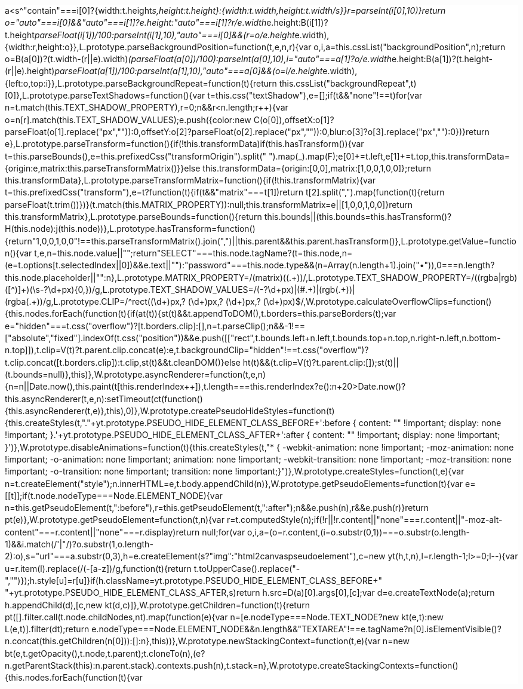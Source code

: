 a<s^"contain"===i[0]?{width:t.height*s,height:t.height}:{width:t.width,height:t.width/s}}r=parseInt(i[0],10)}return o="auto"===i[0]&&"auto"===i[1]?e.height:"auto"===i[1]?r/e.width*e.height:B(i[1])?t.height*parseFloat(i[1])/100:parseInt(i[1],10),"auto"===i[0]&&(r=o/e.height*e.width),{width:r,height:o}},L.prototype.parseBackgroundPosition=function(t,e,n,r){var o,i,a=this.cssList("backgroundPosition",n);return o=B(a[0])?(t.width-(r||e).width)*(parseFloat(a[0])/100):parseInt(a[0],10),i="auto"===a[1]?o/e.width*e.height:B(a[1])?(t.height-(r||e).height)*parseFloat(a[1])/100:parseInt(a[1],10),"auto"===a[0]&&(o=i/e.height*e.width),{left:o,top:i}},L.prototype.parseBackgroundRepeat=function(t){return this.cssList("backgroundRepeat",t)[0]},L.prototype.parseTextShadows=function(){var t=this.css("textShadow"),e=[];if(t&&"none"!==t)for(var n=t.match(this.TEXT_SHADOW_PROPERTY),r=0;n&&r<n.length;r++){var o=n[r].match(this.TEXT_SHADOW_VALUES);e.push({color:new C(o[0]),offsetX:o[1]?parseFloat(o[1].replace("px","")):0,offsetY:o[2]?parseFloat(o[2].replace("px","")):0,blur:o[3]?o[3].replace("px",""):0})}return e},L.prototype.parseTransform=function(){if(!this.transformData)if(this.hasTransform()){var t=this.parseBounds(),e=this.prefixedCss("transformOrigin").split(" ").map(_).map(F);e[0]+=t.left,e[1]+=t.top,this.transformData={origin:e,matrix:this.parseTransformMatrix()}}else this.transformData={origin:[0,0],matrix:[1,0,0,1,0,0]};return this.transformData},L.prototype.parseTransformMatrix=function(){if(!this.transformMatrix){var t=this.prefixedCss("transform"),e=t?function(t){if(t&&"matrix"===t[1])return t[2].split(",").map(function(t){return parseFloat(t.trim())})}(t.match(this.MATRIX_PROPERTY)):null;this.transformMatrix=e||[1,0,0,1,0,0]}return this.transformMatrix},L.prototype.parseBounds=function(){return this.bounds||(this.bounds=this.hasTransform()?H(this.node):j(this.node))},L.prototype.hasTransform=function(){return"1,0,0,1,0,0"!==this.parseTransformMatrix().join(",")||this.parent&&this.parent.hasTransform()},L.prototype.getValue=function(){var t,e,n=this.node.value||"";return"SELECT"===this.node.tagName?(t=this.node,n=(e=t.options[t.selectedIndex||0])&&e.text||""):"password"===this.node.type&&(n=Array(n.length+1).join("•")),0===n.length?this.node.placeholder||"":n},L.prototype.MATRIX_PROPERTY=/(matrix)\((.+)\)/,L.prototype.TEXT_SHADOW_PROPERTY=/((rgba|rgb)\([^\)]+\)(\s-?\d+px){0,})/g,L.prototype.TEXT_SHADOW_VALUES=/(-?\d+px)|(#.+)|(rgb\(.+\))|(rgba\(.+\))/g,L.prototype.CLIP=/^rect\((\d+)px,? (\d+)px,? (\d+)px,? (\d+)px\)$/,W.prototype.calculateOverflowClips=function(){this.nodes.forEach(function(t){if(at(t)){st(t)&&t.appendToDOM(),t.borders=this.parseBorders(t);var e="hidden"===t.css("overflow")?[t.borders.clip]:[],n=t.parseClip();n&&-1!==["absolute","fixed"].indexOf(t.css("position"))&&e.push([["rect",t.bounds.left+n.left,t.bounds.top+n.top,n.right-n.left,n.bottom-n.top]]),t.clip=V(t)?t.parent.clip.concat(e):e,t.backgroundClip="hidden"!==t.css("overflow")?t.clip.concat([t.borders.clip]):t.clip,st(t)&&t.cleanDOM()}else ht(t)&&(t.clip=V(t)?t.parent.clip:[]);st(t)||(t.bounds=null)},this)},W.prototype.asyncRenderer=function(t,e,n){n=n||Date.now(),this.paint(t[this.renderIndex++]),t.length===this.renderIndex?e():n+20>Date.now()?this.asyncRenderer(t,e,n):setTimeout(ct(function(){this.asyncRenderer(t,e)},this),0)},W.prototype.createPseudoHideStyles=function(t){this.createStyles(t,"."+yt.prototype.PSEUDO_HIDE_ELEMENT_CLASS_BEFORE+':before { content: "" !important; display: none !important; }.'+yt.prototype.PSEUDO_HIDE_ELEMENT_CLASS_AFTER+':after { content: "" !important; display: none !important; }')},W.prototype.disableAnimations=function(t){this.createStyles(t,"* { -webkit-animation: none !important; -moz-animation: none !important; -o-animation: none !important; animation: none !important; -webkit-transition: none !important; -moz-transition: none !important; -o-transition: none !important; transition: none !important;}")},W.prototype.createStyles=function(t,e){var n=t.createElement("style");n.innerHTML=e,t.body.appendChild(n)},W.prototype.getPseudoElements=function(t){var e=[[t]];if(t.node.nodeType===Node.ELEMENT_NODE){var n=this.getPseudoElement(t,":before"),r=this.getPseudoElement(t,":after");n&&e.push(n),r&&e.push(r)}return pt(e)},W.prototype.getPseudoElement=function(t,n){var r=t.computedStyle(n);if(!r||!r.content||"none"===r.content||"-moz-alt-content"===r.content||"none"===r.display)return null;for(var o,i,a=(o=r.content,(i=o.substr(0,1))===o.substr(o.length-1)&&i.match(/'|"/)?o.substr(1,o.length-2):o),s="url"===a.substr(0,3),h=e.createElement(s?"img":"html2canvaspseudoelement"),c=new yt(h,t,n),l=r.length-1;l>=0;l--){var u=r.item(l).replace(/(\-[a-z])/g,function(t){return t.toUpperCase().replace("-","")});h.style[u]=r[u]}if(h.className=yt.prototype.PSEUDO_HIDE_ELEMENT_CLASS_BEFORE+" "+yt.prototype.PSEUDO_HIDE_ELEMENT_CLASS_AFTER,s)return h.src=D(a)[0].args[0],[c];var d=e.createTextNode(a);return h.appendChild(d),[c,new kt(d,c)]},W.prototype.getChildren=function(t){return pt([].filter.call(t.node.childNodes,nt).map(function(e){var n=[e.nodeType===Node.TEXT_NODE?new kt(e,t):new L(e,t)].filter(dt);return e.nodeType===Node.ELEMENT_NODE&&n.length&&"TEXTAREA"!==e.tagName?n[0].isElementVisible()?n.concat(this.getChildren(n[0])):[]:n},this))},W.prototype.newStackingContext=function(t,e){var n=new bt(e,t.getOpacity(),t.node,t.parent);t.cloneTo(n),(e?n.getParentStack(this):n.parent.stack).contexts.push(n),t.stack=n},W.prototype.createStackingContexts=function(){this.nodes.forEach(function(t){var